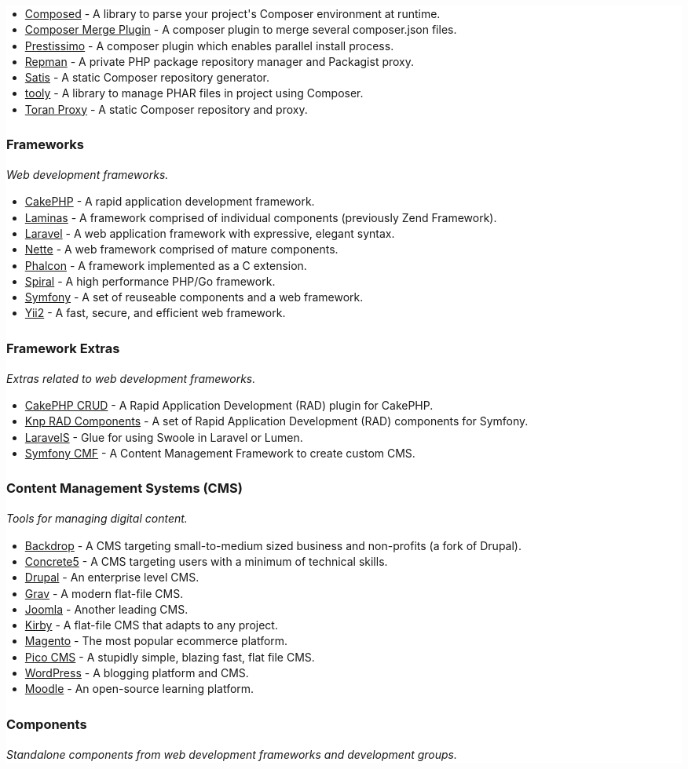 * [Composed](https://github.com/joshdifabio/composed) - A library to parse your project's Composer environment at runtime.
* [Composer Merge Plugin](https://github.com/wikimedia/composer-merge-plugin) - A composer plugin to merge several composer.json files.
* [Prestissimo](https://github.com/hirak/prestissimo) - A composer plugin which enables parallel install process.
* [Repman](https://repman.io) - A private PHP package repository manager and Packagist proxy.
* [Satis](https://github.com/composer/satis) - A static Composer repository generator.
* [tooly](https://github.com/tommy-muehle/tooly-composer-script) - A library to manage PHAR files in project using Composer.
* [Toran Proxy](https://toranproxy.com) - A static Composer repository and proxy.

### Frameworks
*Web development frameworks.*

* [CakePHP](https://cakephp.org/) - A rapid application development framework.
* [Laminas](https://getlaminas.org/) - A framework comprised of individual components (previously Zend Framework).
* [Laravel](https://laravel.com/) - A web application framework with expressive, elegant syntax.
* [Nette](https://nette.org) - A web framework comprised of mature components.
* [Phalcon](https://phalcon.io/en-us) - A framework implemented as a C extension.
* [Spiral](https://spiral.dev/) - A high performance PHP/Go framework.
* [Symfony](https://symfony.com/) - A set of reuseable components and a web framework.
* [Yii2](https://github.com/yiisoft/yii2/) - A fast, secure, and efficient web framework.

### Framework Extras
*Extras related to web development frameworks.*

* [CakePHP CRUD](https://github.com/friendsofcake/crud) - A Rapid Application Development (RAD) plugin for CakePHP.
* [Knp RAD Components](https://rad.knplabs.com/) - A set of Rapid Application Development (RAD) components for Symfony.
* [LaravelS](https://github.com/hhxsv5/laravel-s) - Glue for using Swoole in Laravel or Lumen.
* [Symfony CMF](https://github.com/symfony-cmf/symfony-cmf) - A Content Management Framework to create custom CMS.

### Content Management Systems (CMS)
*Tools for managing digital content.*
* [Backdrop](https://backdropcms.org) - A CMS targeting small-to-medium sized business and non-profits (a fork of Drupal).
* [Concrete5](https://www.concrete5.org/) - A CMS targeting users with a minimum of technical skills.
* [Drupal](https://www.drupal.org) - An enterprise level CMS.
* [Grav](https://github.com/getgrav/grav) - A modern flat-file CMS.
* [Joomla](https://www.joomla.org/) - Another leading CMS.
* [Kirby](https://getkirby.com/) - A flat-file CMS that adapts to any project.
* [Magento](https://magento.com/) - The most popular ecommerce platform.
* [Pico CMS](http://picocms.org/) - A stupidly simple, blazing fast, flat file CMS.
* [WordPress](https://wordpress.org/) - A blogging platform and CMS.
* [Moodle](https://moodle.org/) - An open-source learning platform.

### Components
*Standalone components from web development frameworks and development groups.*
